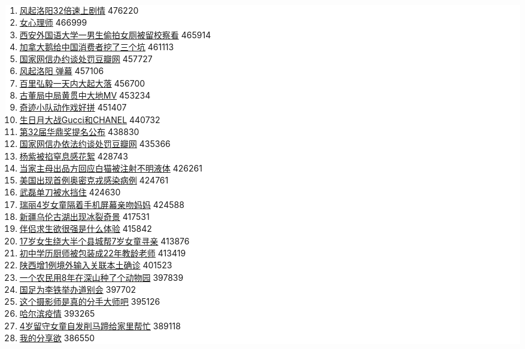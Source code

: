 1. [风起洛阳32倍速上剧情](https://s.weibo.com/weibo?q=%23%E9%A3%8E%E8%B5%B7%E6%B4%9B%E9%98%B332%E5%80%8D%E9%80%9F%E4%B8%8A%E5%89%A7%E6%83%85%23&Refer=top) 476220
1. [女心理师](https://s.weibo.com/weibo?q=%E5%A5%B3%E5%BF%83%E7%90%86%E5%B8%88&Refer=top) 466999
1. [西安外国语大学一男生偷拍女厕被留校察看](https://s.weibo.com/weibo?q=%23%E8%A5%BF%E5%AE%89%E5%A4%96%E5%9B%BD%E8%AF%AD%E5%A4%A7%E5%AD%A6%E4%B8%80%E7%94%B7%E7%94%9F%E5%81%B7%E6%8B%8D%E5%A5%B3%E5%8E%95%E8%A2%AB%E7%95%99%E6%A0%A1%E5%AF%9F%E7%9C%8B%23&Refer=top) 465914
1. [加拿大鹅给中国消费者挖了三个坑](https://s.weibo.com/weibo?q=%23%E5%8A%A0%E6%8B%BF%E5%A4%A7%E9%B9%85%E7%BB%99%E4%B8%AD%E5%9B%BD%E6%B6%88%E8%B4%B9%E8%80%85%E6%8C%96%E4%BA%86%E4%B8%89%E4%B8%AA%E5%9D%91%23&Refer=top) 461113
1. [国家网信办约谈处罚豆瓣网](https://s.weibo.com/weibo?q=%23%E5%9B%BD%E5%AE%B6%E7%BD%91%E4%BF%A1%E5%8A%9E%E7%BA%A6%E8%B0%88%E5%A4%84%E7%BD%9A%E8%B1%86%E7%93%A3%E7%BD%91%23&Refer=top) 457727
1. [风起洛阳 弹幕](https://s.weibo.com/weibo?q=%E9%A3%8E%E8%B5%B7%E6%B4%9B%E9%98%B3%20%E5%BC%B9%E5%B9%95&Refer=top) 457106
1. [百里弘毅一天内大起大落](https://s.weibo.com/weibo?q=%23%E7%99%BE%E9%87%8C%E5%BC%98%E6%AF%85%E4%B8%80%E5%A4%A9%E5%86%85%E5%A4%A7%E8%B5%B7%E5%A4%A7%E8%90%BD%23&Refer=top) 456700
1. [古董局中局黄贯中大地MV](https://s.weibo.com/weibo?q=%23%E5%8F%A4%E8%91%A3%E5%B1%80%E4%B8%AD%E5%B1%80%E9%BB%84%E8%B4%AF%E4%B8%AD%E5%A4%A7%E5%9C%B0MV%23&Refer=top) 453234
1. [奇迹小队动作戏好拼](https://s.weibo.com/weibo?q=%23%E5%A5%87%E8%BF%B9%E5%B0%8F%E9%98%9F%E5%8A%A8%E4%BD%9C%E6%88%8F%E5%A5%BD%E6%8B%BC%23&Refer=top) 451407
1. [生日月大战Gucci和CHANEL](https://s.weibo.com/weibo?q=%E7%94%9F%E6%97%A5%E6%9C%88%E5%A4%A7%E6%88%98Gucci%E5%92%8CCHANEL&Refer=top) 440732
1. [第32届华鼎奖提名公布](https://s.weibo.com/weibo?q=%23%E7%AC%AC32%E5%B1%8A%E5%8D%8E%E9%BC%8E%E5%A5%96%E6%8F%90%E5%90%8D%E5%85%AC%E5%B8%83%23&Refer=top) 438830
1. [国家网信办依法约谈处罚豆瓣网](https://s.weibo.com/weibo?q=%23%E5%9B%BD%E5%AE%B6%E7%BD%91%E4%BF%A1%E5%8A%9E%E4%BE%9D%E6%B3%95%E7%BA%A6%E8%B0%88%E5%A4%84%E7%BD%9A%E8%B1%86%E7%93%A3%E7%BD%91%23&Refer=top) 435366
1. [杨紫被掐窒息感花絮](https://s.weibo.com/weibo?q=%23%E6%9D%A8%E7%B4%AB%E8%A2%AB%E6%8E%90%E7%AA%92%E6%81%AF%E6%84%9F%E8%8A%B1%E7%B5%AE%23&Refer=top) 428743
1. [当家主母出品方回应白猫被注射不明液体](https://s.weibo.com/weibo?q=%23%E5%BD%93%E5%AE%B6%E4%B8%BB%E6%AF%8D%E5%87%BA%E5%93%81%E6%96%B9%E5%9B%9E%E5%BA%94%E7%99%BD%E7%8C%AB%E8%A2%AB%E6%B3%A8%E5%B0%84%E4%B8%8D%E6%98%8E%E6%B6%B2%E4%BD%93%23&Refer=top) 426261
1. [美国出现首例奥密克戎感染病例](https://s.weibo.com/weibo?q=%23%E7%BE%8E%E5%9B%BD%E5%87%BA%E7%8E%B0%E9%A6%96%E4%BE%8B%E5%A5%A5%E5%AF%86%E5%85%8B%E6%88%8E%E6%84%9F%E6%9F%93%E7%97%85%E4%BE%8B%23&Refer=top) 424761
1. [武磊单刀被水挡住](https://s.weibo.com/weibo?q=%23%E6%AD%A6%E7%A3%8A%E5%8D%95%E5%88%80%E8%A2%AB%E6%B0%B4%E6%8C%A1%E4%BD%8F%23&Refer=top) 424630
1. [瑞丽4岁女童隔着手机屏幕亲吻妈妈](https://s.weibo.com/weibo?q=%23%E7%91%9E%E4%B8%BD4%E5%B2%81%E5%A5%B3%E7%AB%A5%E9%9A%94%E7%9D%80%E6%89%8B%E6%9C%BA%E5%B1%8F%E5%B9%95%E4%BA%B2%E5%90%BB%E5%A6%88%E5%A6%88%23&Refer=top) 424588
1. [新疆乌伦古湖出现冰裂奇景](https://s.weibo.com/weibo?q=%23%E6%96%B0%E7%96%86%E4%B9%8C%E4%BC%A6%E5%8F%A4%E6%B9%96%E5%87%BA%E7%8E%B0%E5%86%B0%E8%A3%82%E5%A5%87%E6%99%AF%23&Refer=top) 417531
1. [伴侣求生欲很强是什么体验](https://s.weibo.com/weibo?q=%23%E4%BC%B4%E4%BE%A3%E6%B1%82%E7%94%9F%E6%AC%B2%E5%BE%88%E5%BC%BA%E6%98%AF%E4%BB%80%E4%B9%88%E4%BD%93%E9%AA%8C%23&Refer=top) 415842
1. [17岁女生绕大半个县城帮7岁女童寻亲](https://s.weibo.com/weibo?q=%2317%E5%B2%81%E5%A5%B3%E7%94%9F%E7%BB%95%E5%A4%A7%E5%8D%8A%E4%B8%AA%E5%8E%BF%E5%9F%8E%E5%B8%AE7%E5%B2%81%E5%A5%B3%E7%AB%A5%E5%AF%BB%E4%BA%B2%23&Refer=top) 413876
1. [初中学历厨师被包装成22年教龄老师](https://s.weibo.com/weibo?q=%23%E5%88%9D%E4%B8%AD%E5%AD%A6%E5%8E%86%E5%8E%A8%E5%B8%88%E8%A2%AB%E5%8C%85%E8%A3%85%E6%88%9022%E5%B9%B4%E6%95%99%E9%BE%84%E8%80%81%E5%B8%88%23&Refer=top) 413419
1. [陕西增1例境外输入关联本土确诊](https://s.weibo.com/weibo?q=%23%E9%99%95%E8%A5%BF%E5%A2%9E1%E4%BE%8B%E5%A2%83%E5%A4%96%E8%BE%93%E5%85%A5%E5%85%B3%E8%81%94%E6%9C%AC%E5%9C%9F%E7%A1%AE%E8%AF%8A%23&Refer=top) 401523
1. [一个农民用8年在深山种了个动物园](https://s.weibo.com/weibo?q=%23%E4%B8%80%E4%B8%AA%E5%86%9C%E6%B0%91%E7%94%A88%E5%B9%B4%E5%9C%A8%E6%B7%B1%E5%B1%B1%E7%A7%8D%E4%BA%86%E4%B8%AA%E5%8A%A8%E7%89%A9%E5%9B%AD%23&Refer=top) 397839
1. [国足为李铁举办道别会](https://s.weibo.com/weibo?q=%23%E5%9B%BD%E8%B6%B3%E4%B8%BA%E6%9D%8E%E9%93%81%E4%B8%BE%E5%8A%9E%E9%81%93%E5%88%AB%E4%BC%9A%23&Refer=top) 397702
1. [这个摄影师是真的分手大师吧](https://s.weibo.com/weibo?q=%23%E8%BF%99%E4%B8%AA%E6%91%84%E5%BD%B1%E5%B8%88%E6%98%AF%E7%9C%9F%E7%9A%84%E5%88%86%E6%89%8B%E5%A4%A7%E5%B8%88%E5%90%A7%23&Refer=top) 395126
1. [哈尔滨疫情](https://s.weibo.com/weibo?q=%23%E5%93%88%E5%B0%94%E6%BB%A8%E7%96%AB%E6%83%85%23&Refer=top) 393265
1. [4岁留守女童自发削马蹄给家里帮忙](https://s.weibo.com/weibo?q=%234%E5%B2%81%E7%95%99%E5%AE%88%E5%A5%B3%E7%AB%A5%E8%87%AA%E5%8F%91%E5%89%8A%E9%A9%AC%E8%B9%84%E7%BB%99%E5%AE%B6%E9%87%8C%E5%B8%AE%E5%BF%99%23&Refer=top) 389118
1. [我的分享欲](https://s.weibo.com/weibo?q=%E6%88%91%E7%9A%84%E5%88%86%E4%BA%AB%E6%AC%B2&Refer=top) 386550